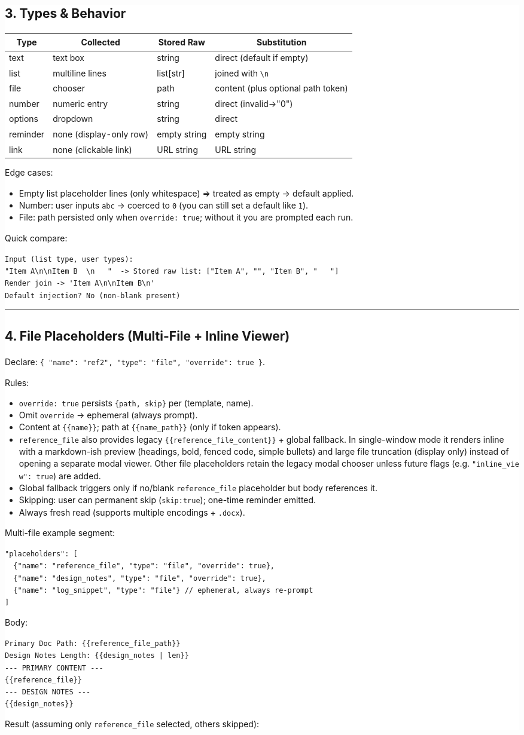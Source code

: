 ## 3. Types & Behavior

| Type | Collected | Stored Raw | Substitution |
|------|-----------|------------|-------------|
| text | text box | string | direct (default if empty) |
| list | multiline lines | list[str] | joined with `\n` |
| file | chooser | path | content (plus optional path token) |
| number | numeric entry | string | direct (invalid→"0") |
| options | dropdown | string | direct |
| reminder | none (display-only row) | empty string | empty string |
| link | none (clickable link) | URL string | URL string |

Edge cases:
* Empty list placeholder lines (only whitespace) ⇒ treated as empty → default applied.
* Number: user inputs `abc` → coerced to `0` (you can still set a default like `1`).
* File: path persisted only when `override: true`; without it you are prompted each run.

Quick compare:
```
Input (list type, user types):
"Item A\n\nItem B  \n   "  -> Stored raw list: ["Item A", "", "Item B", "   "]
Render join -> 'Item A\n\nItem B\n'
Default injection? No (non-blank present)
```

---
## 4. File Placeholders (Multi-File + Inline Viewer)

Declare: `{ "name": "ref2", "type": "file", "override": true }`.

Rules:
* `override: true` persists `{path, skip}` per (template, name).
* Omit `override` → ephemeral (always prompt).
* Content at `{{name}}`; path at `{{name_path}}` (only if token appears).
* `reference_file` also provides legacy `{{reference_file_content}}` + global fallback. In single-window mode it renders inline with a markdown-ish preview (headings, bold, fenced code, simple bullets) and large file truncation (display only) instead of opening a separate modal viewer. Other file placeholders retain the legacy modal chooser unless future flags (e.g. `"inline_view": true`) are added.
* Global fallback triggers only if no/blank `reference_file` placeholder but body references it.
* Skipping: user can permanent skip (`skip:true`); one-time reminder emitted.
* Always fresh read (supports multiple encodings + `.docx`).

Multi-file example segment:
```jsonc
"placeholders": [
  {"name": "reference_file", "type": "file", "override": true},
  {"name": "design_notes", "type": "file", "override": true},
  {"name": "log_snippet", "type": "file"} // ephemeral, always re-prompt
]
```
Body:
```
Primary Doc Path: {{reference_file_path}}
Design Notes Length: {{design_notes | len}}
--- PRIMARY CONTENT ---
{{reference_file}}
--- DESIGN NOTES ---
{{design_notes}}
```
Result (assuming only `reference_file` selected, others skipped):